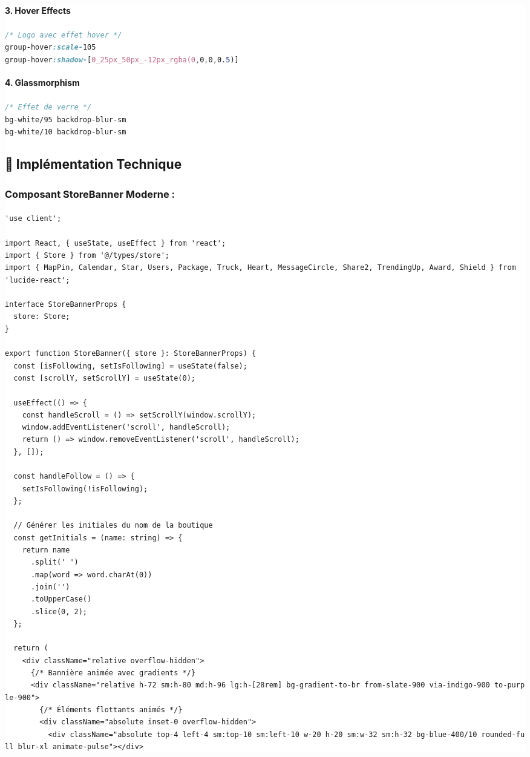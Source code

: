 #### **3. Hover Effects**
```css
/* Logo avec effet hover */
group-hover:scale-105
group-hover:shadow-[0_25px_50px_-12px_rgba(0,0,0,0.5)]
```

#### **4. Glassmorphism**
```css
/* Effet de verre */
bg-white/95 backdrop-blur-sm
bg-white/10 backdrop-blur-sm
```

## 🔧 Implémentation Technique

### **Composant StoreBanner Moderne :**
```tsx
'use client';

import React, { useState, useEffect } from 'react';
import { Store } from '@/types/store';
import { MapPin, Calendar, Star, Users, Package, Truck, Heart, MessageCircle, Share2, TrendingUp, Award, Shield } from 'lucide-react';

interface StoreBannerProps {
  store: Store;
}

export function StoreBanner({ store }: StoreBannerProps) {
  const [isFollowing, setIsFollowing] = useState(false);
  const [scrollY, setScrollY] = useState(0);

  useEffect(() => {
    const handleScroll = () => setScrollY(window.scrollY);
    window.addEventListener('scroll', handleScroll);
    return () => window.removeEventListener('scroll', handleScroll);
  }, []);

  const handleFollow = () => {
    setIsFollowing(!isFollowing);
  };

  // Générer les initiales du nom de la boutique
  const getInitials = (name: string) => {
    return name
      .split(' ')
      .map(word => word.charAt(0))
      .join('')
      .toUpperCase()
      .slice(0, 2);
  };

  return (
    <div className="relative overflow-hidden">
      {/* Bannière animée avec gradients */}
      <div className="relative h-72 sm:h-80 md:h-96 lg:h-[28rem] bg-gradient-to-br from-slate-900 via-indigo-900 to-purple-900">
        {/* Éléments flottants animés */}
        <div className="absolute inset-0 overflow-hidden">
          <div className="absolute top-4 left-4 sm:top-10 sm:left-10 w-20 h-20 sm:w-32 sm:h-32 bg-blue-400/10 rounded-full blur-xl animate-pulse"></div>
```